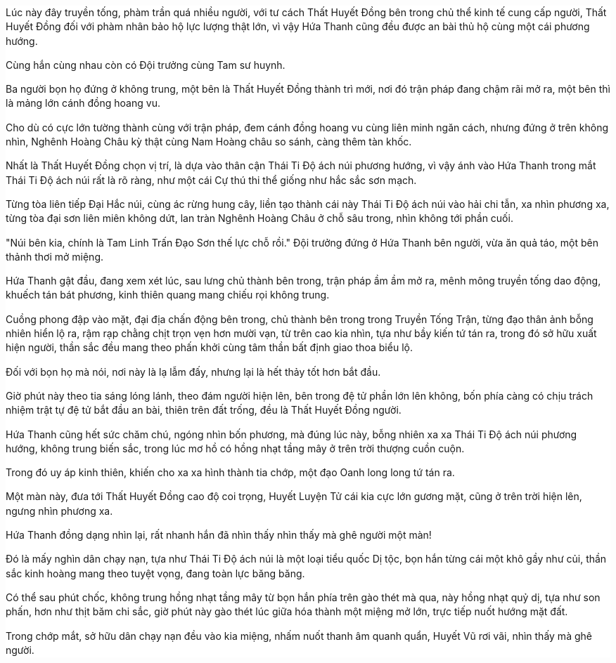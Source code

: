 Lúc này đây truyền tống, phàm trần quá nhiều người, với tư cách Thất Huyết Đồng bên trong chủ thể kinh tế cung cấp người, Thất Huyết Đồng đối với phàm nhân bảo hộ lực lượng thật lớn, vì vậy Hứa Thanh cũng đều được an bài thủ hộ cùng một cái phương hướng.

Cùng hắn cùng nhau còn có Đội trưởng cùng Tam sư huynh.

Ba người bọn họ đứng ở không trung, một bên là Thất Huyết Đồng thành trì mới, nơi đó trận pháp đang chậm rãi mở ra, một bên thì là mảng lớn cánh đồng hoang vu.

Cho dù có cực lớn tường thành cùng với trận pháp, đem cánh đồng hoang vu cùng liên minh ngăn cách, nhưng đứng ở trên không nhìn, Nghênh Hoàng Châu kỳ thật cùng Nam Hoàng châu so sánh, càng thêm tàn khốc.

Nhất là Thất Huyết Đồng chọn vị trí, là dựa vào thân cận Thái Ti Độ ách núi phương hướng, vì vậy ánh vào Hứa Thanh trong mắt Thái Ti Độ ách núi rất là rõ ràng, như một cái Cự thú thi thể giống như hắc sắc sơn mạch.

Từng tòa liên tiếp Đại Hắc núi, cùng ác rừng hung cây, liền tạo thành cái này Thái Ti Độ ách núi vào hải chi tẫn, xa nhìn phương xa, từng tòa đại sơn liên miên không dứt, lan tràn Nghênh Hoàng Châu ở chỗ sâu trong, nhìn không tới phần cuối.

"Núi bên kia, chính là Tam Linh Trấn Đạo Sơn thế lực chỗ rồi." Đội trưởng đứng ở Hứa Thanh bên người, vừa ăn quả táo, một bên thảnh thơi mở miệng.

Hứa Thanh gật đầu, đang xem xét lúc, sau lưng chủ thành bên trong, trận pháp ầm ầm mở ra, mênh mông truyền tống dao động, khuếch tán bát phương, kinh thiên quang mang chiếu rọi không trung.

Cuồng phong đập vào mặt, đại địa chấn động bên trong, chủ thành bên trong trong Truyền Tống Trận, từng đạo thân ảnh bỗng nhiên hiển lộ ra, rậm rạp chằng chịt trọn vẹn hơn mười vạn, từ trên cao kia nhìn, tựa như bầy kiến tứ tán ra, trong đó sở hữu xuất hiện người, thần sắc đều mang theo phấn khởi cùng tâm thần bất định giao thoa biểu lộ.

Đối với bọn họ mà nói, nơi này là lạ lẫm đấy, nhưng lại là hết thảy tốt hơn bắt đầu.

Giờ phút này theo tia sáng lóng lánh, theo đám người hiện lên, bên trong đệ tử phần lớn lên không, bốn phía càng có chịu trách nhiệm trật tự đệ tử bắt đầu an bài, thiên trên đất trống, đều là Thất Huyết Đồng người.

Hứa Thanh cũng hết sức chăm chú, ngóng nhìn bốn phương, mà đúng lúc này, bỗng nhiên xa xa Thái Ti Độ ách núi phương hướng, không trung biến sắc, trong lúc mơ hồ có hồng nhạt tầng mây ở trên trời thượng cuồn cuộn.

Trong đó uy áp kinh thiên, khiến cho xa xa hình thành tia chớp, một đạo Oanh long long tứ tán ra.

Một màn này, đưa tới Thất Huyết Đồng cao độ coi trọng, Huyết Luyện Tử cái kia cực lớn gương mặt, cũng ở trên trời hiện lên, ngưng nhìn phương xa.

Hứa Thanh đồng dạng nhìn lại, rất nhanh hắn đã nhìn thấy nhìn thấy mà ghê người một màn!

Đó là mấy nghìn dân chạy nạn, tựa như Thái Ti Độ ách núi là một loại tiểu quốc Dị tộc, bọn hắn từng cái một khô gầy như củi, thần sắc kinh hoàng mang theo tuyệt vọng, đang toàn lực băng băng.

Có thể sau phút chốc, không trung hồng nhạt tầng mây từ bọn hắn phía trên gào thét mà qua, này hồng nhạt quỷ dị, tựa như son phấn, hơn như thịt băm chi sắc, giờ phút này gào thét lúc giữa hóa thành một miệng mở lớn, trực tiếp nuốt hướng mặt đất.

Trong chớp mắt, sở hữu dân chạy nạn đều vào kia miệng, nhấm nuốt thanh âm quanh quẩn, Huyết Vũ rơi vãi, nhìn thấy mà ghê người.
